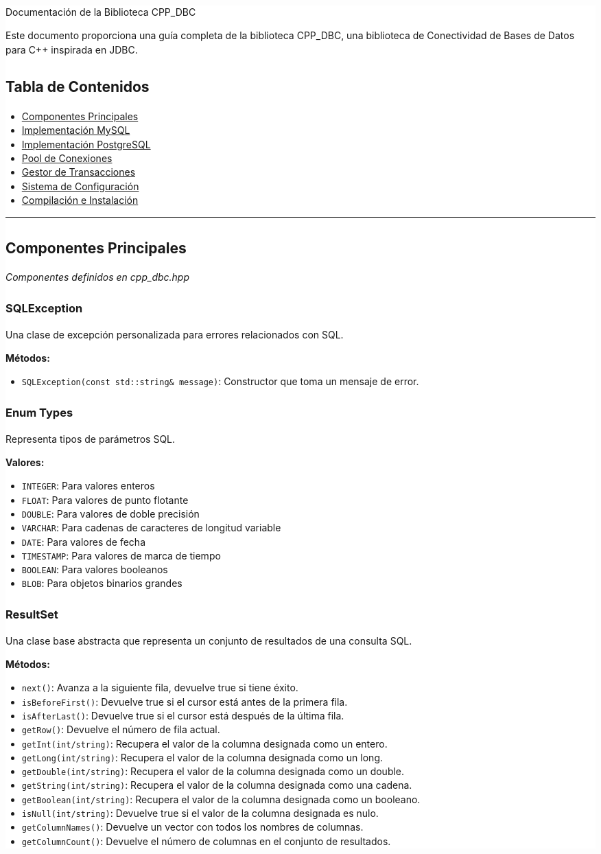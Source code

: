  Documentación de la Biblioteca CPP_DBC

Este documento proporciona una guía completa de la biblioteca CPP_DBC, una biblioteca de Conectividad de Bases de Datos para C++ inspirada en JDBC.

## Tabla de Contenidos
- [Componentes Principales](#componentes-principales)
- [Implementación MySQL](#implementación-mysql)
- [Implementación PostgreSQL](#implementación-postgresql)
- [Pool de Conexiones](#pool-de-conexiones)
- [Gestor de Transacciones](#gestor-de-transacciones)
- [Sistema de Configuración](#sistema-de-configuración)
- [Compilación e Instalación](#compilación-e-instalación)

---

## Componentes Principales
*Componentes definidos en cpp_dbc.hpp*

### SQLException
Una clase de excepción personalizada para errores relacionados con SQL.

**Métodos:**
- `SQLException(const std::string& message)`: Constructor que toma un mensaje de error.

### Enum Types
Representa tipos de parámetros SQL.

**Valores:**
- `INTEGER`: Para valores enteros
- `FLOAT`: Para valores de punto flotante
- `DOUBLE`: Para valores de doble precisión
- `VARCHAR`: Para cadenas de caracteres de longitud variable
- `DATE`: Para valores de fecha
- `TIMESTAMP`: Para valores de marca de tiempo
- `BOOLEAN`: Para valores booleanos
- `BLOB`: Para objetos binarios grandes

### ResultSet
Una clase base abstracta que representa un conjunto de resultados de una consulta SQL.

**Métodos:**
- `next()`: Avanza a la siguiente fila, devuelve true si tiene éxito.
- `isBeforeFirst()`: Devuelve true si el cursor está antes de la primera fila.
- `isAfterLast()`: Devuelve true si el cursor está después de la última fila.
- `getRow()`: Devuelve el número de fila actual.
- `getInt(int/string)`: Recupera el valor de la columna designada como un entero.
- `getLong(int/string)`: Recupera el valor de la columna designada como un long.
- `getDouble(int/string)`: Recupera el valor de la columna designada como un double.
- `getString(int/string)`: Recupera el valor de la columna designada como una cadena.
- `getBoolean(int/string)`: Recupera el valor de la columna designada como un booleano.
- `isNull(int/string)`: Devuelve true si el valor de la columna designada es nulo.
- `getColumnNames()`: Devuelve un vector con todos los nombres de columnas.
- `getColumnCount()`: Devuelve el número de columnas en el conjunto de resultados.
